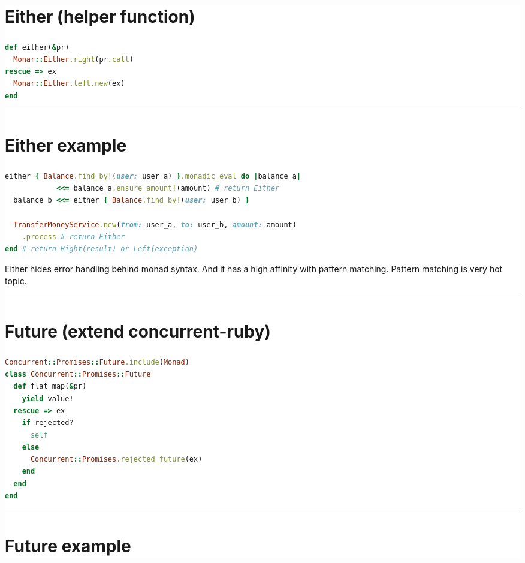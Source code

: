 # Either (helper function)

```ruby
def either(&pr)
  Monar::Either.right(pr.call)
rescue => ex
  Monar::Either.left.new(ex)
end
```

---

# Either example

```ruby
either { Balance.find_by!(user: user_a) }.monadic_eval do |balance_a|
  _         <<= balance_a.ensure_amount!(amount) # return Either
  balance_b <<= either { Balance.find_by!(user: user_b) }

  TransferMoneyService.new(from: user_a, to: user_b, amount: amount)
    .process # return Either
end # return Right(result) or Left(exception)
```

Either hides error handling behind monad syntax.
And it has a high affinity with pattern matching.
Pattern matching is very hot topic.

---

# Future (extend concurrent-ruby)

```ruby
Concurrent::Promises::Future.include(Monad)
class Concurrent::Promises::Future
  def flat_map(&pr)
    yield value!
  rescue => ex
    if rejected?
      self
    else
      Concurrent::Promises.rejected_future(ex)
    end
  end
end
```

---

# Future example
